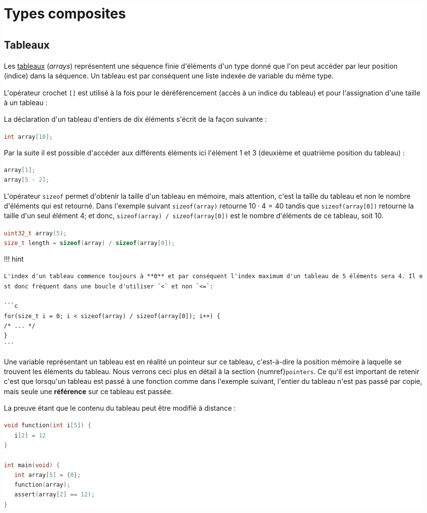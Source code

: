 # Types composites

## Tableaux

Les [tableaux](https://fr.wikipedia.org/wiki/Tableau_(structure_de_donn%C3%A9es)) (*arrays*) représentent une séquence finie d'éléments d'un type donné que l'on peut accéder par leur position (indice) dans la séquence. Un tableau est par conséquent une liste indexée de variable du même type.

L'opérateur crochet `[]` est utilisé à la fois pour le déréférencement (accès à un indice du tableau) et pour l'assignation d'une taille à un tableau :

La déclaration d'un tableau d'entiers de dix éléments s'écrit de la façon suivante :

```c
int array[10];
```

Par la suite il est possible d'accéder aux différents éléments ici l'élément 1 et 3 (deuxième et quatrième position du tableau) :

```c
array[1];
array[5 - 2];
```

L'opérateur `sizeof` permet d'obtenir la taille d'un tableau en mémoire, mais attention, c'est la taille du tableau et non le nombre d'éléments qui est retourné. Dans l'exemple suivant `sizeof(array)` retourne $10\cdot4 = 40$ tandis que `sizeof(array[0])` retourne la taille d'un seul élément $4$; et donc, `sizeof(array) / sizeof(array[0])` est le nombre d'éléments de ce tableau, soit 10.

```c
uint32_t array(5);
size_t length = sizeof(array) / sizeof(array[0]);
```

!!! hint

    L'index d'un tableau commence toujours à **0** et par conséquent l'index maximum d'un tableau de 5 éléments sera 4. Il est donc fréquent dans une boucle d'utiliser `<` et non `<=`:

    ```c
    for(size_t i = 0; i < sizeof(array) / sizeof(array[0]); i++) {
    /* ... */
    }
    ```

Une variable représentant un tableau est en réalité un pointeur sur ce tableau, c'est-à-dire la position mémoire à laquelle se trouvent les éléments du tableau. Nous verrons ceci plus en détail à la section {numref}`pointers`. Ce qu'il est important de retenir c'est que lorsqu'un tableau est passé à une fonction comme dans l'exemple suivant, l'entier du tableau n'est pas passé par copie, mais seule une **référence** sur ce tableau est passée.

La preuve étant que le contenu du tableau peut être modifié à distance :

```c
void function(int i[5]) {
   i[2] = 12
}

int main(void) {
   int array[5] = {0};
   function(array);
   assert(array[2] == 12);
}
```
